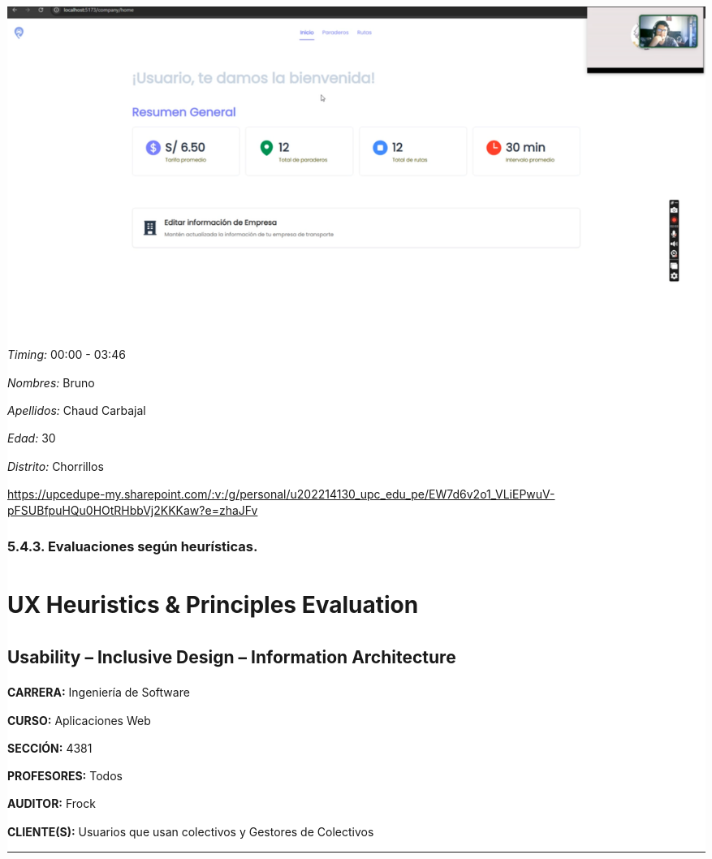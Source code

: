 ![In3](./assets/In3.PNG)

*Timing:* 00:00 - 03:46

*Nombres:* Bruno

*Apellidos:* Chaud Carbajal

*Edad:* 30

*Distrito:* Chorrillos

https://upcedupe-my.sharepoint.com/:v:/g/personal/u202214130_upc_edu_pe/EW7d6v2o1_VLiEPwuV-pFSUBfpuHQu0HOtRHbbVj2KKKaw?e=zhaJFv


### 5.4.3. Evaluaciones según heurísticas.

# UX Heuristics & Principles Evaluation
## Usability – Inclusive Design – Information Architecture

**CARRERA:** Ingeniería de Software  

**CURSO:** Aplicaciones Web  

**SECCIÓN:** 4381 

**PROFESORES:** Todos  

**AUDITOR:** Frock 

**CLIENTE(S):** Usuarios que usan colectivos y Gestores de Colectivos

---
